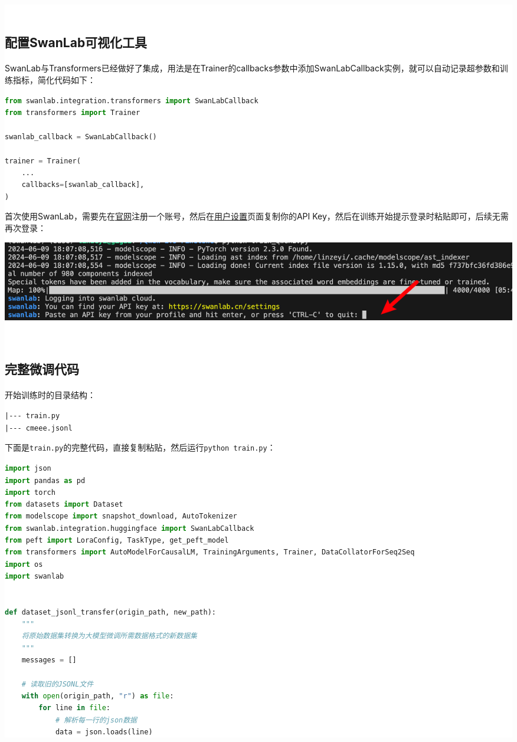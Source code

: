 <br>

## 配置SwanLab可视化工具

SwanLab与Transformers已经做好了集成，用法是在Trainer的callbacks参数中添加SwanLabCallback实例，就可以自动记录超参数和训练指标，简化代码如下：

```python
from swanlab.integration.transformers import SwanLabCallback
from transformers import Trainer

swanlab_callback = SwanLabCallback()

trainer = Trainer(
    ...
    callbacks=[swanlab_callback],
)
```

首次使用SwanLab，需要先在[官网](https://swanlab.cn/)注册一个账号，然后在[用户设置](https://swanlab.cn/settings)页面复制你的API Key，然后在训练开始提示登录时粘贴即可，后续无需再次登录：

![05-5](./images/image05-5.png)

<br>

## 完整微调代码

开始训练时的目录结构：

```
|--- train.py
|--- cmeee.jsonl
```

下面是`train.py`的完整代码，直接复制粘贴，然后运行`python train.py`：

```python
import json
import pandas as pd
import torch
from datasets import Dataset
from modelscope import snapshot_download, AutoTokenizer
from swanlab.integration.huggingface import SwanLabCallback
from peft import LoraConfig, TaskType, get_peft_model
from transformers import AutoModelForCausalLM, TrainingArguments, Trainer, DataCollatorForSeq2Seq
import os
import swanlab


def dataset_jsonl_transfer(origin_path, new_path):
    """
    将原始数据集转换为大模型微调所需数据格式的新数据集
    """
    messages = []

    # 读取旧的JSONL文件
    with open(origin_path, "r") as file:
        for line in file:
            # 解析每一行的json数据
            data = json.loads(line)
```